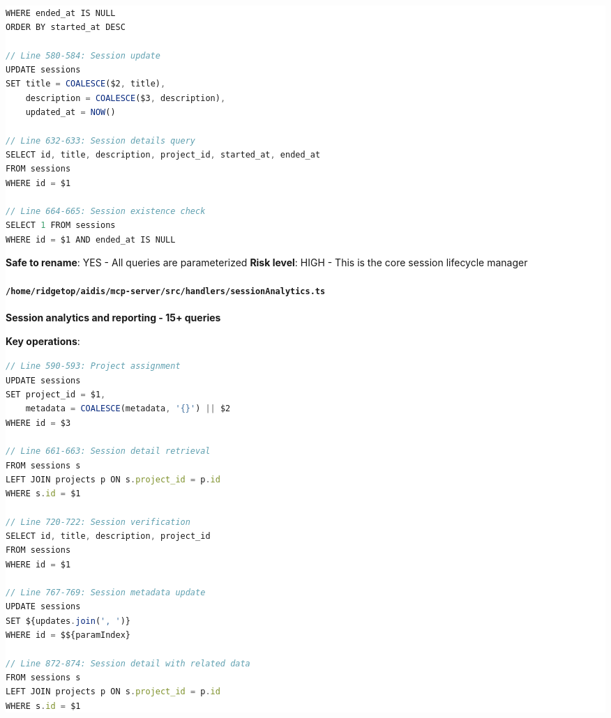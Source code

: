 ```typescript
WHERE ended_at IS NULL
ORDER BY started_at DESC

// Line 580-584: Session update
UPDATE sessions
SET title = COALESCE($2, title),
    description = COALESCE($3, description),
    updated_at = NOW()

// Line 632-633: Session details query
SELECT id, title, description, project_id, started_at, ended_at
FROM sessions
WHERE id = $1

// Line 664-665: Session existence check
SELECT 1 FROM sessions
WHERE id = $1 AND ended_at IS NULL
```

**Safe to rename**: YES - All queries are parameterized
**Risk level**: HIGH - This is the core session lifecycle manager

#### `/home/ridgetop/aidis/mcp-server/src/handlers/sessionAnalytics.ts`

**Session analytics and reporting - 15+ queries**

**Key operations**:
```typescript
// Line 590-593: Project assignment
UPDATE sessions
SET project_id = $1,
    metadata = COALESCE(metadata, '{}') || $2
WHERE id = $3

// Line 661-663: Session detail retrieval
FROM sessions s
LEFT JOIN projects p ON s.project_id = p.id
WHERE s.id = $1

// Line 720-722: Session verification
SELECT id, title, description, project_id
FROM sessions
WHERE id = $1

// Line 767-769: Session metadata update
UPDATE sessions
SET ${updates.join(', ')}
WHERE id = $${paramIndex}

// Line 872-874: Session detail with related data
FROM sessions s
LEFT JOIN projects p ON s.project_id = p.id
WHERE s.id = $1
```

